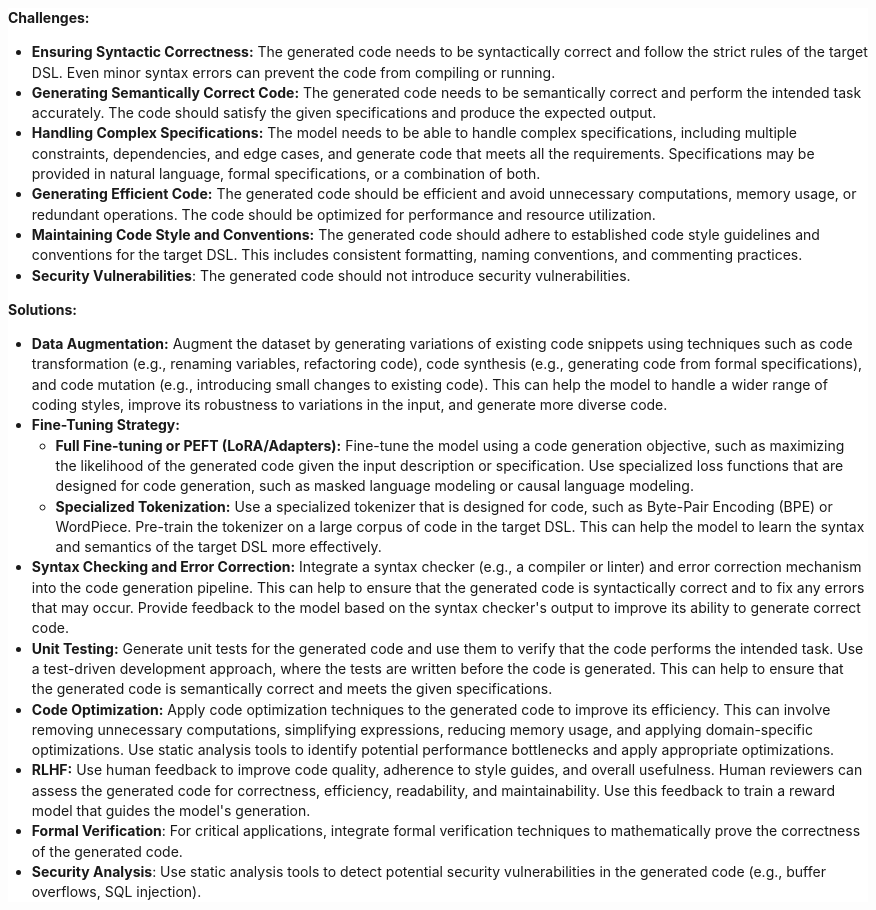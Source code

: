 **Challenges:**

*   **Ensuring Syntactic Correctness:** The generated code needs to be syntactically correct and follow the strict rules of the target DSL. Even minor syntax errors can prevent the code from compiling or running.
*   **Generating Semantically Correct Code:** The generated code needs to be semantically correct and perform the intended task accurately. The code should satisfy the given specifications and produce the expected output.
*   **Handling Complex Specifications:** The model needs to be able to handle complex specifications, including multiple constraints, dependencies, and edge cases, and generate code that meets all the requirements. Specifications may be provided in natural language, formal specifications, or a combination of both.
*   **Generating Efficient Code:** The generated code should be efficient and avoid unnecessary computations, memory usage, or redundant operations. The code should be optimized for performance and resource utilization.
*   **Maintaining Code Style and Conventions:** The generated code should adhere to established code style guidelines and conventions for the target DSL. This includes consistent formatting, naming conventions, and commenting practices.
*   **Security Vulnerabilities**: The generated code should not introduce security vulnerabilities.

**Solutions:**

*   **Data Augmentation:** Augment the dataset by generating variations of existing code snippets using techniques such as code transformation (e.g., renaming variables, refactoring code), code synthesis (e.g., generating code from formal specifications), and code mutation (e.g., introducing small changes to existing code). This can help the model to handle a wider range of coding styles, improve its robustness to variations in the input, and generate more diverse code.
*   **Fine-Tuning Strategy:**
    *   **Full Fine-tuning or PEFT (LoRA/Adapters):** Fine-tune the model using a code generation objective, such as maximizing the likelihood of the generated code given the input description or specification. Use specialized loss functions that are designed for code generation, such as masked language modeling or causal language modeling.
    *   **Specialized Tokenization:** Use a specialized tokenizer that is designed for code, such as Byte-Pair Encoding (BPE) or WordPiece. Pre-train the tokenizer on a large corpus of code in the target DSL. This can help the model to learn the syntax and semantics of the target DSL more effectively.
*   **Syntax Checking and Error Correction:** Integrate a syntax checker (e.g., a compiler or linter) and error correction mechanism into the code generation pipeline. This can help to ensure that the generated code is syntactically correct and to fix any errors that may occur. Provide feedback to the model based on the syntax checker's output to improve its ability to generate correct code.
*   **Unit Testing:** Generate unit tests for the generated code and use them to verify that the code performs the intended task. Use a test-driven development approach, where the tests are written before the code is generated. This can help to ensure that the generated code is semantically correct and meets the given specifications.
*   **Code Optimization:** Apply code optimization techniques to the generated code to improve its efficiency. This can involve removing unnecessary computations, simplifying expressions, reducing memory usage, and applying domain-specific optimizations. Use static analysis tools to identify potential performance bottlenecks and apply appropriate optimizations.
*   **RLHF:** Use human feedback to improve code quality, adherence to style guides, and overall usefulness. Human reviewers can assess the generated code for correctness, efficiency, readability, and maintainability. Use this feedback to train a reward model that guides the model's generation.
*   **Formal Verification**: For critical applications, integrate formal verification techniques to mathematically prove the correctness of the generated code.
*   **Security Analysis**: Use static analysis tools to detect potential security vulnerabilities in the generated code (e.g., buffer overflows, SQL injection).
